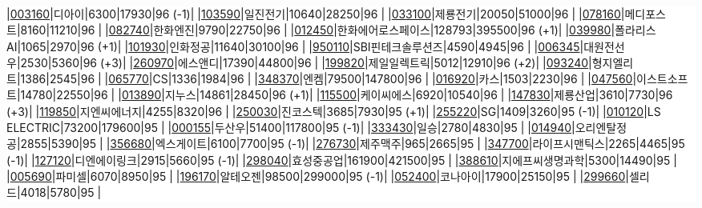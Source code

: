 |[003160](https://finance.daum.net/quotes/A003160)|디아이|6300|17930|96 (-1)|
|[103590](https://finance.daum.net/quotes/A103590)|일진전기|10640|28250|96 |
|[033100](https://finance.daum.net/quotes/A033100)|제룡전기|20050|51000|96 |
|[078160](https://finance.daum.net/quotes/A078160)|메디포스트|8160|11210|96 |
|[082740](https://finance.daum.net/quotes/A082740)|한화엔진|9790|22750|96 |
|[012450](https://finance.daum.net/quotes/A012450)|한화에어로스페이스|128793|395500|96 (+1)|
|[039980](https://finance.daum.net/quotes/A039980)|폴라리스AI|1065|2970|96 (+1)|
|[101930](https://finance.daum.net/quotes/A101930)|인화정공|11640|30100|96 |
|[950110](https://finance.daum.net/quotes/A950110)|SBI핀테크솔루션즈|4590|4945|96 |
|[006345](https://finance.daum.net/quotes/A006345)|대원전선우|2530|5360|96 (+3)|
|[260970](https://finance.daum.net/quotes/A260970)|에스앤디|17390|44800|96 |
|[199820](https://finance.daum.net/quotes/A199820)|제일일렉트릭|5012|12910|96 (+2)|
|[093240](https://finance.daum.net/quotes/A093240)|형지엘리트|1386|2545|96 |
|[065770](https://finance.daum.net/quotes/A065770)|CS|1336|1984|96 |
|[348370](https://finance.daum.net/quotes/A348370)|엔켐|79500|147800|96 |
|[016920](https://finance.daum.net/quotes/A016920)|카스|1503|2230|96 |
|[047560](https://finance.daum.net/quotes/A047560)|이스트소프트|14780|22550|96 |
|[013890](https://finance.daum.net/quotes/A013890)|지누스|14861|28450|96 (+1)|
|[115500](https://finance.daum.net/quotes/A115500)|케이씨에스|6920|10540|96 |
|[147830](https://finance.daum.net/quotes/A147830)|제룡산업|3610|7730|96 (+3)|
|[119850](https://finance.daum.net/quotes/A119850)|지엔씨에너지|4255|8320|96 |
|[250030](https://finance.daum.net/quotes/A250030)|진코스텍|3685|7930|95 (+1)|
|[255220](https://finance.daum.net/quotes/A255220)|SG|1409|3260|95 (-1)|
|[010120](https://finance.daum.net/quotes/A010120)|LS ELECTRIC|73200|179600|95 |
|[000155](https://finance.daum.net/quotes/A000155)|두산우|51400|117800|95 (-1)|
|[333430](https://finance.daum.net/quotes/A333430)|일승|2780|4830|95 |
|[014940](https://finance.daum.net/quotes/A014940)|오리엔탈정공|2855|5390|95 |
|[356680](https://finance.daum.net/quotes/A356680)|엑스게이트|6100|7700|95 (-1)|
|[276730](https://finance.daum.net/quotes/A276730)|제주맥주|965|2665|95 |
|[347700](https://finance.daum.net/quotes/A347700)|라이프시맨틱스|2265|4465|95 (-1)|
|[127120](https://finance.daum.net/quotes/A127120)|디엔에이링크|2915|5660|95 (-1)|
|[298040](https://finance.daum.net/quotes/A298040)|효성중공업|161900|421500|95 |
|[388610](https://finance.daum.net/quotes/A388610)|지에프씨생명과학|5300|14490|95 |
|[005690](https://finance.daum.net/quotes/A005690)|파미셀|6070|8950|95 |
|[196170](https://finance.daum.net/quotes/A196170)|알테오젠|98500|299000|95 (-1)|
|[052400](https://finance.daum.net/quotes/A052400)|코나아이|17900|25150|95 |
|[299660](https://finance.daum.net/quotes/A299660)|셀리드|4018|5780|95 |